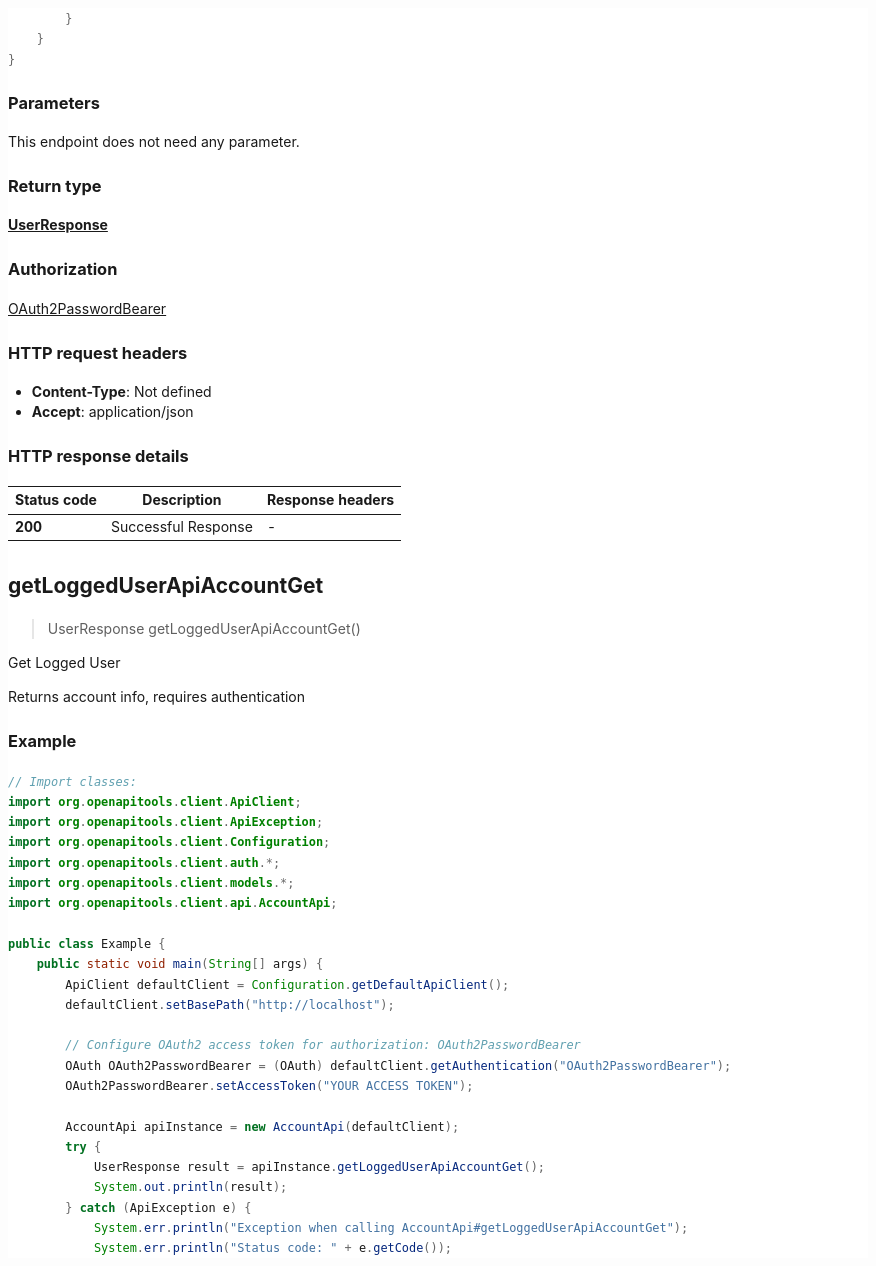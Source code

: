 ```java
        }
    }
}
```

### Parameters

This endpoint does not need any parameter.

### Return type

[**UserResponse**](UserResponse.md)

### Authorization

[OAuth2PasswordBearer](../README.md#OAuth2PasswordBearer)

### HTTP request headers

- **Content-Type**: Not defined
- **Accept**: application/json


### HTTP response details
| Status code | Description | Response headers |
|-------------|-------------|------------------|
| **200** | Successful Response |  -  |


## getLoggedUserApiAccountGet

> UserResponse getLoggedUserApiAccountGet()

Get Logged User

Returns account info, requires authentication

### Example

```java
// Import classes:
import org.openapitools.client.ApiClient;
import org.openapitools.client.ApiException;
import org.openapitools.client.Configuration;
import org.openapitools.client.auth.*;
import org.openapitools.client.models.*;
import org.openapitools.client.api.AccountApi;

public class Example {
    public static void main(String[] args) {
        ApiClient defaultClient = Configuration.getDefaultApiClient();
        defaultClient.setBasePath("http://localhost");
        
        // Configure OAuth2 access token for authorization: OAuth2PasswordBearer
        OAuth OAuth2PasswordBearer = (OAuth) defaultClient.getAuthentication("OAuth2PasswordBearer");
        OAuth2PasswordBearer.setAccessToken("YOUR ACCESS TOKEN");

        AccountApi apiInstance = new AccountApi(defaultClient);
        try {
            UserResponse result = apiInstance.getLoggedUserApiAccountGet();
            System.out.println(result);
        } catch (ApiException e) {
            System.err.println("Exception when calling AccountApi#getLoggedUserApiAccountGet");
            System.err.println("Status code: " + e.getCode());
```